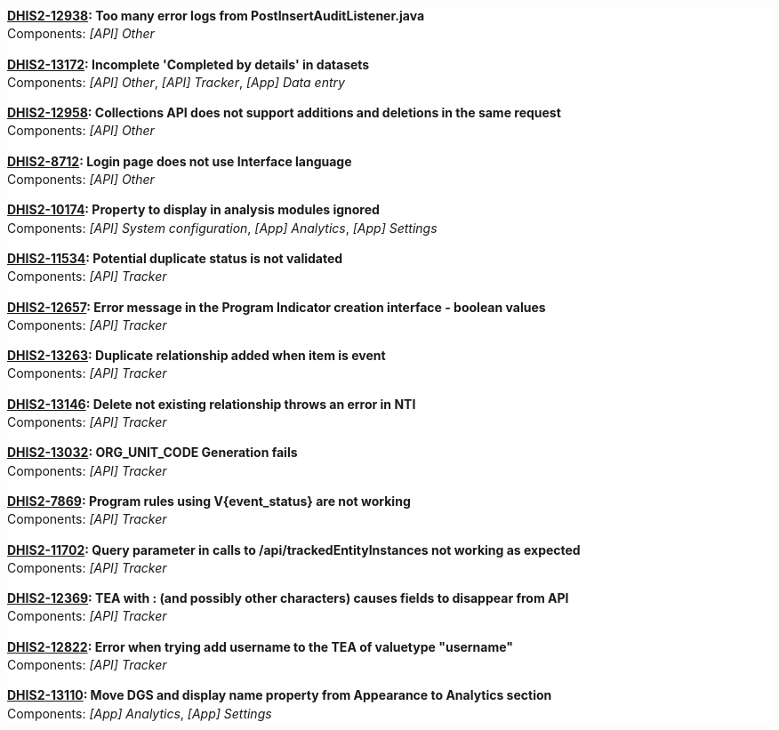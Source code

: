 **[DHIS2-12938](https://jira.dhis2.org/browse/DHIS2-12938): Too many error logs from PostInsertAuditListener.java**  
Components: _[API] Other_

**[DHIS2-13172](https://jira.dhis2.org/browse/DHIS2-13172): Incomplete 'Completed by details' in datasets**  
Components: _[API] Other_, _[API] Tracker_, _[App] Data entry_

**[DHIS2-12958](https://jira.dhis2.org/browse/DHIS2-12958): Collections API does not support additions and deletions in the same request**  
Components: _[API] Other_

**[DHIS2-8712](https://jira.dhis2.org/browse/DHIS2-8712): Login page does not use Interface language**  
Components: _[API] Other_

**[DHIS2-10174](https://jira.dhis2.org/browse/DHIS2-10174): Property to display in analysis modules ignored**  
Components: _[API] System configuration_, _[App] Analytics_, _[App] Settings_

**[DHIS2-11534](https://jira.dhis2.org/browse/DHIS2-11534): Potential duplicate status is not validated**  
Components: _[API] Tracker_

**[DHIS2-12657](https://jira.dhis2.org/browse/DHIS2-12657): Error message in the Program Indicator creation interface - boolean values**  
Components: _[API] Tracker_

**[DHIS2-13263](https://jira.dhis2.org/browse/DHIS2-13263): Duplicate relationship added when item is event**  
Components: _[API] Tracker_

**[DHIS2-13146](https://jira.dhis2.org/browse/DHIS2-13146): Delete not existing relationship throws an error in NTI**  
Components: _[API] Tracker_

**[DHIS2-13032](https://jira.dhis2.org/browse/DHIS2-13032): ORG_UNIT_CODE Generation fails**  
Components: _[API] Tracker_

**[DHIS2-7869](https://jira.dhis2.org/browse/DHIS2-7869): Program rules using V{event_status} are not working**  
Components: _[API] Tracker_

**[DHIS2-11702](https://jira.dhis2.org/browse/DHIS2-11702): Query parameter in calls to /api/trackedEntityInstances not working as expected**  
Components: _[API] Tracker_

**[DHIS2-12369](https://jira.dhis2.org/browse/DHIS2-12369): TEA with : (and possibly other characters) causes fields to disappear from API**  
Components: _[API] Tracker_

**[DHIS2-12822](https://jira.dhis2.org/browse/DHIS2-12822):  Error when trying add username to the TEA of valuetype "username"**  
Components: _[API] Tracker_

**[DHIS2-13110](https://jira.dhis2.org/browse/DHIS2-13110): Move DGS and display name property from Appearance to Analytics section**  
Components: _[App] Analytics_, _[App] Settings_
